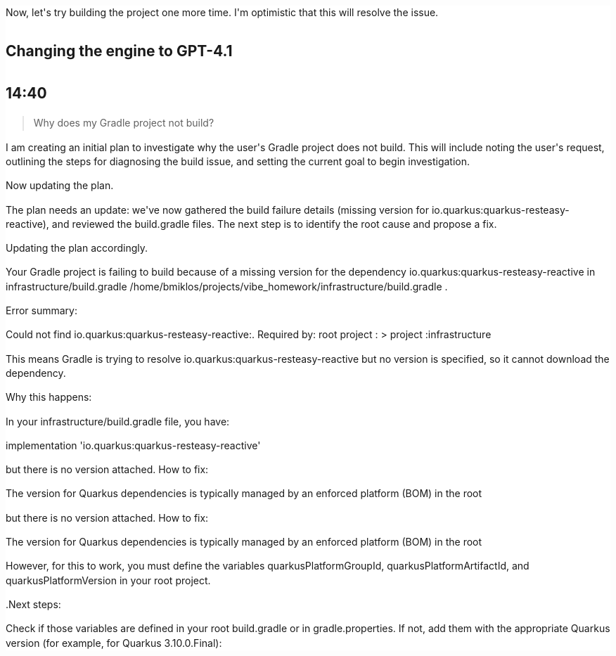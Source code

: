 Now, let's try building the project one more time. I'm optimistic that this will resolve the issue.

## Changing the engine to GPT-4.1

## 14:40

> Why does my Gradle project not build?

I am creating an initial plan to investigate why the user's Gradle project does not build. This will include noting the user's request, outlining the steps for diagnosing the build issue, and setting the current goal to begin investigation.

Now updating the plan.

The plan needs an update: we've now gathered the build failure details (missing version for io.quarkus:quarkus-resteasy-reactive), and reviewed the build.gradle files. The next step is to identify the root cause and propose a fix.

Updating the plan accordingly.

Your Gradle project is failing to build because of a missing version for the dependency io.quarkus:quarkus-resteasy-reactive in 
infrastructure/build.gradle
/home/bmiklos/projects/vibe_homework/infrastructure/build.gradle
.

Error summary:

Could not find io.quarkus:quarkus-resteasy-reactive:.
Required by: root project : > project :infrastructure

This means Gradle is trying to resolve io.quarkus:quarkus-resteasy-reactive but no version is specified, so it cannot download the dependency.

Why this happens:

In your 
infrastructure/build.gradle
 file, you have:

implementation 'io.quarkus:quarkus-resteasy-reactive'

but there is no version attached.
How to fix:

The version for Quarkus dependencies is typically managed by an enforced platform (BOM) in the root

but there is no version attached.
How to fix:

The version for Quarkus dependencies is typically managed by an enforced platform (BOM) in the root

However, for this to work, you must define the variables quarkusPlatformGroupId, quarkusPlatformArtifactId, and quarkusPlatformVersion in your root project.

.Next steps:

Check if those variables are defined in your root 
build.gradle
 or in gradle.properties.
If not, add them with the appropriate Quarkus version (for example, for Quarkus 3.10.0.Final):

